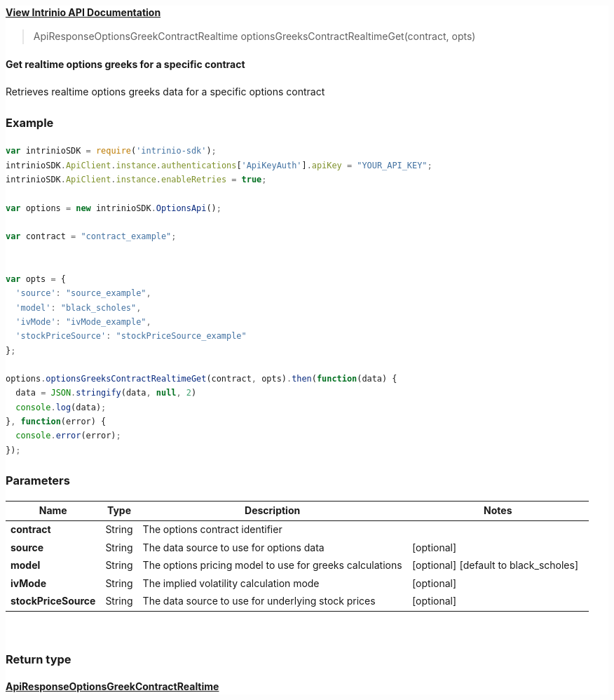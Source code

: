 [**View Intrinio API Documentation**](https://docs.intrinio.com/documentation/javascript/optionsGreeksContractRealtimeGet_v2)

[//]: # (START_OVERVIEW)

> ApiResponseOptionsGreekContractRealtime optionsGreeksContractRealtimeGet(contract, opts)

#### Get realtime options greeks for a specific contract


Retrieves realtime options greeks data for a specific options contract

[//]: # (END_OVERVIEW)

### Example

[//]: # (START_CODE_EXAMPLE)

```javascript
var intrinioSDK = require('intrinio-sdk');
intrinioSDK.ApiClient.instance.authentications['ApiKeyAuth'].apiKey = "YOUR_API_KEY";
intrinioSDK.ApiClient.instance.enableRetries = true;

var options = new intrinioSDK.OptionsApi();

var contract = "contract_example";


var opts = { 
  'source': "source_example",
  'model': "black_scholes",
  'ivMode': "ivMode_example",
  'stockPriceSource': "stockPriceSource_example"
};

options.optionsGreeksContractRealtimeGet(contract, opts).then(function(data) {
  data = JSON.stringify(data, null, 2)
  console.log(data);
}, function(error) {
  console.error(error);
});
```

[//]: # (END_CODE_EXAMPLE)

### Parameters

[//]: # (START_PARAMETERS)


Name | Type | Description  | Notes
------------- | ------------- | ------------- | -------------
 **contract** | String| The options contract identifier |  &nbsp;
 **source** | String| The data source to use for options data | [optional]  &nbsp;
 **model** | String| The options pricing model to use for greeks calculations | [optional] [default to black_scholes] &nbsp;
 **ivMode** | String| The implied volatility calculation mode | [optional]  &nbsp;
 **stockPriceSource** | String| The data source to use for underlying stock prices | [optional]  &nbsp;
<br/>

[//]: # (END_PARAMETERS)

### Return type

[**ApiResponseOptionsGreekContractRealtime**](ApiResponseOptionsGreekContractRealtime.md)



[//]: # (END_OPERATION)



[//]: # (START_OPERATION)
[//]: # (CLASS:OptionsApi)
[//]: # (METHOD:getAllOptionsTickers)
[//]: # (RETURN_TYPE:ApiResponseOptionsTickers)
[//]: # (RETURN_TYPE_KIND:object)
[//]: # (RETURN_TYPE_DOC:ApiResponseOptionsTickers.md)
[//]: # (OPERATION:getAllOptionsTickers_v2)
[//]: # (ENDPOINT:/options/tickers)
[//]: # (DOCUMENT_LINK:OptionsApi.md#getAllOptionsTickers)
[//]: # (START_OPERATION)
[//]: # (CLASS:OptionsApi)
[//]: # (METHOD:getOptionAggregates)
[//]: # (RETURN_TYPE:ApiResponseOptionsAggregates)
[//]: # (RETURN_TYPE_KIND:object)
[//]: # (RETURN_TYPE_DOC:ApiResponseOptionsAggregates.md)
[//]: # (OPERATION:getOptionAggregates_v2)
[//]: # (ENDPOINT:/options/aggregates)
[//]: # (DOCUMENT_LINK:OptionsApi.md#getOptionAggregates)
[//]: # (START_OPERATION)
[//]: # (CLASS:OptionsApi)
[//]: # (METHOD:getOptionExpirationsRealtime)
[//]: # (RETURN_TYPE:ApiResponseOptionsExpirations)
[//]: # (RETURN_TYPE_KIND:object)
[//]: # (RETURN_TYPE_DOC:ApiResponseOptionsExpirations.md)
[//]: # (OPERATION:getOptionExpirationsRealtime_v2)
[//]: # (ENDPOINT:/options/expirations/{symbol}/realtime)
[//]: # (DOCUMENT_LINK:OptionsApi.md#getOptionExpirationsRealtime)
[//]: # (START_OPERATION)
[//]: # (CLASS:OptionsApi)
[//]: # (METHOD:getOptionStrikesRealtime)
[//]: # (RETURN_TYPE:ApiResponseOptionsChainRealtime)
[//]: # (RETURN_TYPE_KIND:object)
[//]: # (RETURN_TYPE_DOC:ApiResponseOptionsChainRealtime.md)
[//]: # (OPERATION:getOptionStrikesRealtime_v2)
[//]: # (ENDPOINT:/options/strikes/{symbol}/{strike}/realtime)
[//]: # (DOCUMENT_LINK:OptionsApi.md#getOptionStrikesRealtime)
[//]: # (START_OPERATION)
[//]: # (CLASS:OptionsApi)
[//]: # (METHOD:getOptionTrades)
[//]: # (RETURN_TYPE:OptionTradesResult)
[//]: # (RETURN_TYPE_KIND:object)
[//]: # (RETURN_TYPE_DOC:OptionTradesResult.md)
[//]: # (OPERATION:getOptionTrades_v2)
[//]: # (ENDPOINT:/options/trades)
[//]: # (DOCUMENT_LINK:OptionsApi.md#getOptionTrades)
[//]: # (START_OPERATION)
[//]: # (CLASS:OptionsApi)
[//]: # (METHOD:getOptionTradesByContract)
[//]: # (RETURN_TYPE:OptionTradesResult)
[//]: # (RETURN_TYPE_KIND:object)
[//]: # (RETURN_TYPE_DOC:OptionTradesResult.md)
[//]: # (OPERATION:getOptionTradesByContract_v2)
[//]: # (ENDPOINT:/options/{identifier}/trades)
[//]: # (DOCUMENT_LINK:OptionsApi.md#getOptionTradesByContract)
[//]: # (START_OPERATION)
[//]: # (CLASS:OptionsApi)
[//]: # (METHOD:getOptions)
[//]: # (RETURN_TYPE:ApiResponseOptions)
[//]: # (RETURN_TYPE_KIND:object)
[//]: # (RETURN_TYPE_DOC:ApiResponseOptions.md)
[//]: # (OPERATION:getOptions_v2)
[//]: # (ENDPOINT:/options/{symbol})
[//]: # (DOCUMENT_LINK:OptionsApi.md#getOptions)
[//]: # (START_OPERATION)
[//]: # (CLASS:OptionsApi)
[//]: # (METHOD:getOptionsBySymbolRealtime)
[//]: # (RETURN_TYPE:ApiResponseOptionsRealtime)
[//]: # (RETURN_TYPE_KIND:object)
[//]: # (RETURN_TYPE_DOC:ApiResponseOptionsRealtime.md)
[//]: # (OPERATION:getOptionsBySymbolRealtime_v2)
[//]: # (ENDPOINT:/options/{symbol}/realtime)
[//]: # (DOCUMENT_LINK:OptionsApi.md#getOptionsBySymbolRealtime)
[//]: # (START_OPERATION)
[//]: # (CLASS:OptionsApi)
[//]: # (METHOD:getOptionsChain)
[//]: # (RETURN_TYPE:ApiResponseOptionsChain)
[//]: # (RETURN_TYPE_KIND:object)
[//]: # (RETURN_TYPE_DOC:ApiResponseOptionsChain.md)
[//]: # (OPERATION:getOptionsChain_v2)
[//]: # (ENDPOINT:/options/chain/{symbol}/{expiration})
[//]: # (DOCUMENT_LINK:OptionsApi.md#getOptionsChain)
[//]: # (START_OPERATION)
[//]: # (CLASS:OptionsApi)
[//]: # (METHOD:getOptionsChainEod)
[//]: # (RETURN_TYPE:ApiResponseOptionsChainEod)
[//]: # (RETURN_TYPE_KIND:object)
[//]: # (RETURN_TYPE_DOC:ApiResponseOptionsChainEod.md)
[//]: # (OPERATION:getOptionsChainEod_v2)
[//]: # (ENDPOINT:/options/chain/{symbol}/{expiration}/eod)
[//]: # (DOCUMENT_LINK:OptionsApi.md#getOptionsChainEod)
[//]: # (START_OPERATION)
[//]: # (CLASS:OptionsApi)
[//]: # (METHOD:getOptionsChainRealtime)
[//]: # (RETURN_TYPE:ApiResponseOptionsChainRealtime)
[//]: # (RETURN_TYPE_KIND:object)
[//]: # (RETURN_TYPE_DOC:ApiResponseOptionsChainRealtime.md)
[//]: # (OPERATION:getOptionsChainRealtime_v2)
[//]: # (ENDPOINT:/options/chain/{symbol}/{expiration}/realtime)
[//]: # (DOCUMENT_LINK:OptionsApi.md#getOptionsChainRealtime)
[//]: # (START_OPERATION)
[//]: # (CLASS:OptionsApi)
[//]: # (METHOD:getOptionsExpirations)
[//]: # (RETURN_TYPE:ApiResponseOptionsExpirations)
[//]: # (RETURN_TYPE_KIND:object)
[//]: # (RETURN_TYPE_DOC:ApiResponseOptionsExpirations.md)
[//]: # (OPERATION:getOptionsExpirations_v2)
[//]: # (ENDPOINT:/options/expirations/{symbol})
[//]: # (DOCUMENT_LINK:OptionsApi.md#getOptionsExpirations)
[//]: # (START_OPERATION)
[//]: # (CLASS:OptionsApi)
[//]: # (METHOD:getOptionsExpirationsEod)
[//]: # (RETURN_TYPE:ApiResponseOptionsExpirations)
[//]: # (RETURN_TYPE_KIND:object)
[//]: # (RETURN_TYPE_DOC:ApiResponseOptionsExpirations.md)
[//]: # (OPERATION:getOptionsExpirationsEod_v2)
[//]: # (ENDPOINT:/options/expirations/{symbol}/eod)
[//]: # (DOCUMENT_LINK:OptionsApi.md#getOptionsExpirationsEod)
[//]: # (START_OPERATION)
[//]: # (CLASS:OptionsApi)
[//]: # (METHOD:getOptionsImpliedMoveBySymbol)
[//]: # (RETURN_TYPE:ApiResponseOptionsImpliedMove)
[//]: # (RETURN_TYPE_KIND:object)
[//]: # (RETURN_TYPE_DOC:ApiResponseOptionsImpliedMove.md)
[//]: # (OPERATION:getOptionsImpliedMoveBySymbol_v2)
[//]: # (ENDPOINT:/options/implied_move/{symbol}/{expiration_date})
[//]: # (DOCUMENT_LINK:OptionsApi.md#getOptionsImpliedMoveBySymbol)
[//]: # (START_OPERATION)
[//]: # (CLASS:OptionsApi)
[//]: # (METHOD:getOptionsIntervalByContract)
[//]: # (RETURN_TYPE:OptionIntervalsResult)
[//]: # (RETURN_TYPE_KIND:object)
[//]: # (RETURN_TYPE_DOC:OptionIntervalsResult.md)
[//]: # (OPERATION:getOptionsIntervalByContract_v2)
[//]: # (ENDPOINT:/options/interval/{identifier})
[//]: # (DOCUMENT_LINK:OptionsApi.md#getOptionsIntervalByContract)
[//]: # (START_OPERATION)
[//]: # (CLASS:OptionsApi)
[//]: # (METHOD:getOptionsIntervalMovers)
[//]: # (RETURN_TYPE:OptionIntervalsMoversResult)
[//]: # (RETURN_TYPE_KIND:object)
[//]: # (RETURN_TYPE_DOC:OptionIntervalsMoversResult.md)
[//]: # (OPERATION:getOptionsIntervalMovers_v2)
[//]: # (ENDPOINT:/options/interval/movers)
[//]: # (DOCUMENT_LINK:OptionsApi.md#getOptionsIntervalMovers)
[//]: # (START_OPERATION)
[//]: # (CLASS:OptionsApi)
[//]: # (METHOD:getOptionsIntervalMoversChange)
[//]: # (RETURN_TYPE:OptionIntervalsMoversResult)
[//]: # (RETURN_TYPE_KIND:object)
[//]: # (RETURN_TYPE_DOC:OptionIntervalsMoversResult.md)
[//]: # (OPERATION:getOptionsIntervalMoversChange_v2)
[//]: # (ENDPOINT:/options/interval/movers/change)
[//]: # (DOCUMENT_LINK:OptionsApi.md#getOptionsIntervalMoversChange)
[//]: # (START_OPERATION)
[//]: # (CLASS:OptionsApi)
[//]: # (METHOD:getOptionsIntervalMoversVolume)
[//]: # (RETURN_TYPE:OptionIntervalsMoversResult)
[//]: # (RETURN_TYPE_KIND:object)
[//]: # (RETURN_TYPE_DOC:OptionIntervalsMoversResult.md)
[//]: # (OPERATION:getOptionsIntervalMoversVolume_v2)
[//]: # (ENDPOINT:/options/interval/movers/volume)
[//]: # (DOCUMENT_LINK:OptionsApi.md#getOptionsIntervalMoversVolume)
[//]: # (START_OPERATION)
[//]: # (CLASS:OptionsApi)
[//]: # (METHOD:getOptionsPrices)
[//]: # (RETURN_TYPE:ApiResponseOptionPrices)
[//]: # (RETURN_TYPE_KIND:object)
[//]: # (RETURN_TYPE_DOC:ApiResponseOptionPrices.md)
[//]: # (OPERATION:getOptionsPrices_v2)
[//]: # (ENDPOINT:/options/prices/{identifier})
[//]: # (DOCUMENT_LINK:OptionsApi.md#getOptionsPrices)
[//]: # (START_OPERATION)
[//]: # (CLASS:OptionsApi)
[//]: # (METHOD:getOptionsPricesBatchRealtime)
[//]: # (RETURN_TYPE:ApiResponseOptionsPricesBatchRealtime)
[//]: # (RETURN_TYPE_KIND:object)
[//]: # (RETURN_TYPE_DOC:ApiResponseOptionsPricesBatchRealtime.md)
[//]: # (OPERATION:getOptionsPricesBatchRealtime_v2)
[//]: # (ENDPOINT:/options/prices/realtime/batch)
[//]: # (DOCUMENT_LINK:OptionsApi.md#getOptionsPricesBatchRealtime)
[//]: # (START_OPERATION)
[//]: # (CLASS:OptionsApi)
[//]: # (METHOD:getOptionsPricesEod)
[//]: # (RETURN_TYPE:ApiResponseOptionsPricesEod)
[//]: # (RETURN_TYPE_KIND:object)
[//]: # (RETURN_TYPE_DOC:ApiResponseOptionsPricesEod.md)
[//]: # (OPERATION:getOptionsPricesEod_v2)
[//]: # (ENDPOINT:/options/prices/{identifier}/eod)
[//]: # (DOCUMENT_LINK:OptionsApi.md#getOptionsPricesEod)
[//]: # (START_OPERATION)
[//]: # (CLASS:OptionsApi)
[//]: # (METHOD:getOptionsPricesEodByTicker)
[//]: # (RETURN_TYPE:ApiResponseOptionsPricesByTickerEod)
[//]: # (RETURN_TYPE_KIND:object)
[//]: # (RETURN_TYPE_DOC:ApiResponseOptionsPricesByTickerEod.md)
[//]: # (OPERATION:getOptionsPricesEodByTicker_v2)
[//]: # (ENDPOINT:/options/prices/by_ticker/{symbol}/eod)
[//]: # (DOCUMENT_LINK:OptionsApi.md#getOptionsPricesEodByTicker)
[//]: # (START_OPERATION)
[//]: # (CLASS:OptionsApi)
[//]: # (METHOD:getOptionsPricesRealtime)
[//]: # (RETURN_TYPE:ApiResponseOptionsPriceRealtime)
[//]: # (RETURN_TYPE_KIND:object)
[//]: # (RETURN_TYPE_DOC:ApiResponseOptionsPriceRealtime.md)
[//]: # (OPERATION:getOptionsPricesRealtime_v2)
[//]: # (ENDPOINT:/options/prices/{identifier}/realtime)
[//]: # (DOCUMENT_LINK:OptionsApi.md#getOptionsPricesRealtime)
[//]: # (START_OPERATION)
[//]: # (CLASS:OptionsApi)
[//]: # (METHOD:getOptionsPricesRealtimeByTicker)
[//]: # (RETURN_TYPE:ApiResponseOptionsPricesByTickerRealtime)
[//]: # (RETURN_TYPE_KIND:object)
[//]: # (RETURN_TYPE_DOC:ApiResponseOptionsPricesByTickerRealtime.md)
[//]: # (OPERATION:getOptionsPricesRealtimeByTicker_v2)
[//]: # (ENDPOINT:/options/prices/by_ticker/{symbol}/realtime)
[//]: # (DOCUMENT_LINK:OptionsApi.md#getOptionsPricesRealtimeByTicker)
[//]: # (START_OPERATION)
[//]: # (CLASS:OptionsApi)
[//]: # (METHOD:getOptionsSnapshots)
[//]: # (RETURN_TYPE:OptionSnapshotsResult)
[//]: # (RETURN_TYPE_KIND:object)
[//]: # (RETURN_TYPE_DOC:OptionSnapshotsResult.md)
[//]: # (OPERATION:getOptionsSnapshots_v2)
[//]: # (ENDPOINT:/options/snapshots)
[//]: # (DOCUMENT_LINK:OptionsApi.md#getOptionsSnapshots)
[//]: # (START_OPERATION)
[//]: # (CLASS:OptionsApi)
[//]: # (METHOD:getOptionsStatsRealtime)
[//]: # (RETURN_TYPE:ApiResponseOptionsStatsRealtime)
[//]: # (RETURN_TYPE_KIND:object)
[//]: # (RETURN_TYPE_DOC:ApiResponseOptionsStatsRealtime.md)
[//]: # (OPERATION:getOptionsStatsRealtime_v2)
[//]: # (ENDPOINT:/options/prices/{identifier}/realtime/stats)
[//]: # (DOCUMENT_LINK:OptionsApi.md#getOptionsStatsRealtime)
[//]: # (START_OPERATION)
[//]: # (CLASS:OptionsApi)
[//]: # (METHOD:getUnusualActivity)
[//]: # (RETURN_TYPE:ApiResponseOptionsUnusualActivity)
[//]: # (RETURN_TYPE_KIND:object)
[//]: # (RETURN_TYPE_DOC:ApiResponseOptionsUnusualActivity.md)
[//]: # (OPERATION:getUnusualActivity_v2)
[//]: # (ENDPOINT:/options/unusual_activity/{symbol})
[//]: # (DOCUMENT_LINK:OptionsApi.md#getUnusualActivity)
[//]: # (START_OPERATION)
[//]: # (CLASS:OptionsApi)
[//]: # (METHOD:getUnusualActivityIntraday)
[//]: # (RETURN_TYPE:ApiResponseOptionsUnusualActivity)
[//]: # (RETURN_TYPE_KIND:object)
[//]: # (RETURN_TYPE_DOC:ApiResponseOptionsUnusualActivity.md)
[//]: # (OPERATION:getUnusualActivityIntraday_v2)
[//]: # (ENDPOINT:/options/unusual_activity/{symbol}/intraday)
[//]: # (DOCUMENT_LINK:OptionsApi.md#getUnusualActivityIntraday)
[//]: # (START_OPERATION)
[//]: # (CLASS:OptionsApi)
[//]: # (METHOD:getUnusualActivityUniversal)
[//]: # (RETURN_TYPE:ApiResponseOptionsUnusualActivity)
[//]: # (RETURN_TYPE_KIND:object)
[//]: # (RETURN_TYPE_DOC:ApiResponseOptionsUnusualActivity.md)
[//]: # (OPERATION:getUnusualActivityUniversal_v2)
[//]: # (ENDPOINT:/options/unusual_activity)
[//]: # (DOCUMENT_LINK:OptionsApi.md#getUnusualActivityUniversal)
[//]: # (START_OPERATION)
[//]: # (CLASS:OptionsApi)
[//]: # (METHOD:getUnusualActivityUniversalIntraday)
[//]: # (RETURN_TYPE:ApiResponseOptionsUnusualActivity)
[//]: # (RETURN_TYPE_KIND:object)
[//]: # (RETURN_TYPE_DOC:ApiResponseOptionsUnusualActivity.md)
[//]: # (OPERATION:getUnusualActivityUniversalIntraday_v2)
[//]: # (ENDPOINT:/options/unusual_activity/intraday)
[//]: # (DOCUMENT_LINK:OptionsApi.md#getUnusualActivityUniversalIntraday)
[//]: # (START_OPERATION)
[//]: # (CLASS:OptionsApi)
[//]: # (METHOD:optionsGreeksByTickerIdentifierRealtimeGet)
[//]: # (RETURN_TYPE:ApiResponseOptionsGreeksByTickerRealtime)
[//]: # (RETURN_TYPE_KIND:object)
[//]: # (RETURN_TYPE_DOC:ApiResponseOptionsGreeksByTickerRealtime.md)
[//]: # (OPERATION:optionsGreeksByTickerIdentifierRealtimeGet_v2)
[//]: # (ENDPOINT:/options/greeks/by_ticker/{identifier}/realtime)
[//]: # (DOCUMENT_LINK:OptionsApi.md#optionsGreeksByTickerIdentifierRealtimeGet)
[//]: # (START_OPERATION)
[//]: # (CLASS:OptionsApi)
[//]: # (METHOD:optionsGreeksContractRealtimeGet)
[//]: # (RETURN_TYPE:ApiResponseOptionsGreekContractRealtime)
[//]: # (RETURN_TYPE_KIND:object)
[//]: # (RETURN_TYPE_DOC:ApiResponseOptionsGreekContractRealtime.md)
[//]: # (OPERATION:optionsGreeksContractRealtimeGet_v2)
[//]: # (ENDPOINT:/options/greeks/{contract}/realtime)
[//]: # (DOCUMENT_LINK:OptionsApi.md#optionsGreeksContractRealtimeGet)